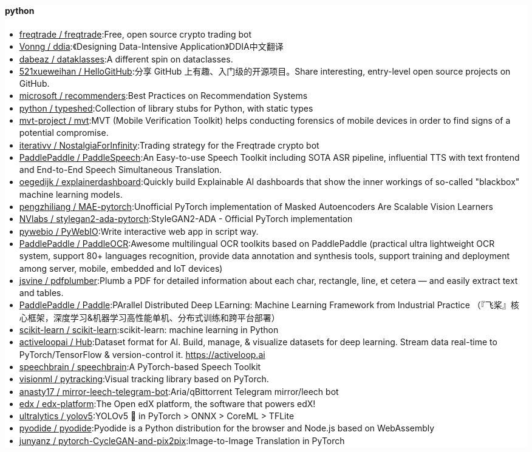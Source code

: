 #### python
* [freqtrade / freqtrade](https://github.com/freqtrade/freqtrade):Free, open source crypto trading bot
* [Vonng / ddia](https://github.com/Vonng/ddia):《Designing Data-Intensive Application》DDIA中文翻译
* [dabeaz / dataklasses](https://github.com/dabeaz/dataklasses):A different spin on dataclasses.
* [521xueweihan / HelloGitHub](https://github.com/521xueweihan/HelloGitHub):分享 GitHub 上有趣、入门级的开源项目。Share interesting, entry-level open source projects on GitHub.
* [microsoft / recommenders](https://github.com/microsoft/recommenders):Best Practices on Recommendation Systems
* [python / typeshed](https://github.com/python/typeshed):Collection of library stubs for Python, with static types
* [mvt-project / mvt](https://github.com/mvt-project/mvt):MVT (Mobile Verification Toolkit) helps conducting forensics of mobile devices in order to find signs of a potential compromise.
* [iterativv / NostalgiaForInfinity](https://github.com/iterativv/NostalgiaForInfinity):Trading strategy for the Freqtrade crypto bot
* [PaddlePaddle / PaddleSpeech](https://github.com/PaddlePaddle/PaddleSpeech):An Easy-to-use Speech Toolkit including SOTA ASR pipeline, influential TTS with text frontend and End-to-End Speech Simultaneous Translation.
* [oegedijk / explainerdashboard](https://github.com/oegedijk/explainerdashboard):Quickly build Explainable AI dashboards that show the inner workings of so-called "blackbox" machine learning models.
* [pengzhiliang / MAE-pytorch](https://github.com/pengzhiliang/MAE-pytorch):Unofficial PyTorch implementation of Masked Autoencoders Are Scalable Vision Learners
* [NVlabs / stylegan2-ada-pytorch](https://github.com/NVlabs/stylegan2-ada-pytorch):StyleGAN2-ADA - Official PyTorch implementation
* [pywebio / PyWebIO](https://github.com/pywebio/PyWebIO):Write interactive web app in script way.
* [PaddlePaddle / PaddleOCR](https://github.com/PaddlePaddle/PaddleOCR):Awesome multilingual OCR toolkits based on PaddlePaddle (practical ultra lightweight OCR system, support 80+ languages recognition, provide data annotation and synthesis tools, support training and deployment among server, mobile, embedded and IoT devices)
* [jsvine / pdfplumber](https://github.com/jsvine/pdfplumber):Plumb a PDF for detailed information about each char, rectangle, line, et cetera — and easily extract text and tables.
* [PaddlePaddle / Paddle](https://github.com/PaddlePaddle/Paddle):PArallel Distributed Deep LEarning: Machine Learning Framework from Industrial Practice （『飞桨』核心框架，深度学习&机器学习高性能单机、分布式训练和跨平台部署）
* [scikit-learn / scikit-learn](https://github.com/scikit-learn/scikit-learn):scikit-learn: machine learning in Python
* [activeloopai / Hub](https://github.com/activeloopai/Hub):Dataset format for AI. Build, manage, & visualize datasets for deep learning. Stream data real-time to PyTorch/TensorFlow & version-control it. https://activeloop.ai
* [speechbrain / speechbrain](https://github.com/speechbrain/speechbrain):A PyTorch-based Speech Toolkit
* [visionml / pytracking](https://github.com/visionml/pytracking):Visual tracking library based on PyTorch.
* [anasty17 / mirror-leech-telegram-bot](https://github.com/anasty17/mirror-leech-telegram-bot):Aria/qBittorrent Telegram mirror/leech bot
* [edx / edx-platform](https://github.com/edx/edx-platform):The Open edX platform, the software that powers edX!
* [ultralytics / yolov5](https://github.com/ultralytics/yolov5):YOLOv5 🚀 in PyTorch > ONNX > CoreML > TFLite
* [pyodide / pyodide](https://github.com/pyodide/pyodide):Pyodide is a Python distribution for the browser and Node.js based on WebAssembly
* [junyanz / pytorch-CycleGAN-and-pix2pix](https://github.com/junyanz/pytorch-CycleGAN-and-pix2pix):Image-to-Image Translation in PyTorch
